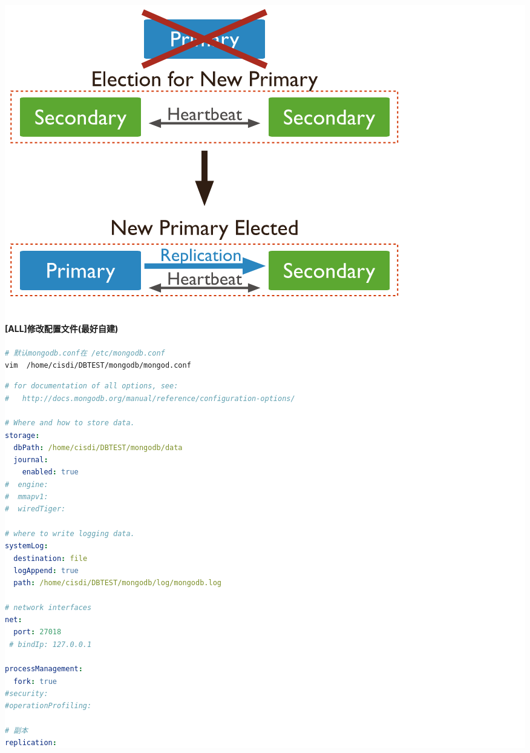 ![Alt text](./MongoDB-OPS-Manager的搭建及使用/1498743284588.png)

#### [ALL]修改配置文件(最好自建)

```bash
# 默认mongodb.conf在 /etc/mongodb.conf
vim  /home/cisdi/DBTEST/mongodb/mongod.conf
```

```yaml
# for documentation of all options, see:
#   http://docs.mongodb.org/manual/reference/configuration-options/

# Where and how to store data.
storage:
  dbPath: /home/cisdi/DBTEST/mongodb/data
  journal:
    enabled: true
#  engine:
#  mmapv1:
#  wiredTiger:

# where to write logging data.
systemLog:
  destination: file
  logAppend: true
  path: /home/cisdi/DBTEST/mongodb/log/mongodb.log

# network interfaces
net:
  port: 27018
 # bindIp: 127.0.0.1

processManagement:
  fork: true
#security:
#operationProfiling:

# 副本
replication:
```